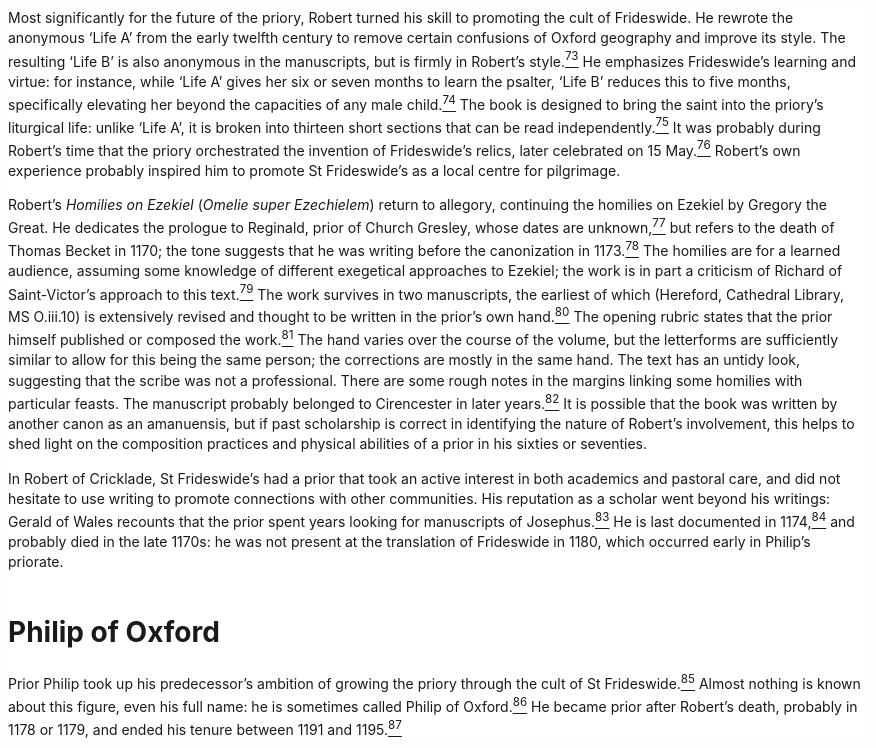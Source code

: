 <p>Most significantly for the future of the priory, Robert turned his skill to promoting the cult of Frideswide. He rewrote the anonymous ‘Life A’ from the early twelfth century to remove certain confusions of Oxford geography and improve its style. The resulting ‘Life B’ is also anonymous in the manuscripts, but is firmly in Robert’s style.<span class="citation" data-cites="blair:1987saint"><a href="#fn73" class="footnote-ref" id="fnref73" role="doc-noteref"><sup>73</sup></a></span> He emphasizes Frideswide’s learning and virtue: for instance, while ‘Life A’ gives her six or seven months to learn the psalter, ‘Life B’ reduces this to five months, specifically elevating her beyond the capacities of any male child.<span class="citation" data-cites="blair:1987saint yarrow:2006saints"><a href="#fn74" class="footnote-ref" id="fnref74" role="doc-noteref"><sup>74</sup></a></span> The book is designed to bring the saint into the priory’s liturgical life: unlike ‘Life A’, it is broken into thirteen short sections that can be read independently.<span class="citation" data-cites="blair:1987saint"><a href="#fn75" class="footnote-ref" id="fnref75" role="doc-noteref"><sup>75</sup></a></span> It was probably during Robert’s time that the priory orchestrated the invention of Frideswide’s relics, later celebrated on 15 May.<span class="citation" data-cites="blair:1987saint"><a href="#fn76" class="footnote-ref" id="fnref76" role="doc-noteref"><sup>76</sup></a></span> Robert’s own experience probably inspired him to promote St Frideswide’s as a local centre for pilgrimage.</p>
<p>Robert’s <em>Homilies on Ezekiel</em> (<em>Omelie super Ezechielem</em>) return to allegory, continuing the homilies on Ezekiel by Gregory the Great. He dedicates the prologue to Reginald, prior of Church Gresley, whose dates are unknown,<span class="citation" data-cites="knowles:2001heads"><a href="#fn77" class="footnote-ref" id="fnref77" role="doc-noteref"><sup>77</sup></a></span> but refers to the death of Thomas Becket in 1170; the tone suggests that he was writing before the canonization in 1173.<span class="citation" data-cites="squire:1969aelred smalley:1973becket"><a href="#fn78" class="footnote-ref" id="fnref78" role="doc-noteref"><sup>78</sup></a></span> The homilies are for a learned audience, assuming some knowledge of different exegetical approaches to Ezekiel; the work is in part a criticism of Richard of Saint-Victor’s approach to this text.<span class="citation" data-cites="smalley:1983study smalley:1973becket"><a href="#fn79" class="footnote-ref" id="fnref79" role="doc-noteref"><sup>79</sup></a></span> The work survives in two manuscripts, the earliest of which (Hereford, Cathedral Library, MS O.iii.10) is extensively revised and thought to be written in the prior’s own hand.<span class="citation" data-cites="mynors:1993catalogue"><a href="#fn80" class="footnote-ref" id="fnref80" role="doc-noteref"><sup>80</sup></a></span> The opening rubric states that the prior himself published or composed the work.<span class="citation" data-cites="sharpe:2009anselm"><a href="#fn81" class="footnote-ref" id="fnref81" role="doc-noteref"><sup>81</sup></a></span> The hand varies over the course of the volume, but the letterforms are sufficiently similar to allow for this being the same person; the corrections are mostly in the same hand. The text has an untidy look, suggesting that the scribe was not a professional. There are some rough notes in the margins linking some homilies with particular feasts. The manuscript probably belonged to Cirencester in later years.<span class="citation" data-cites="webber:1998libraries ker:1955sir"><a href="#fn82" class="footnote-ref" id="fnref82" role="doc-noteref"><sup>82</sup></a></span> It is possible that the book was written by another canon as an amanuensis, but if past scholarship is correct in identifying the nature of Robert’s involvement, this helps to shed light on the composition practices and physical abilities of a prior in his sixties or seventies.</p>

<p>In Robert of Cricklade, St Frideswide’s had a prior that took an active interest in both academics and pastoral care, and did not hesitate to use writing to promote connections with other communities. His reputation as a scholar went beyond his writings: Gerald of Wales recounts that the prior spent years looking for manuscripts of Josephus.<span class="citation" data-cites="bartlett:2018gerald nisse:2017jacobs whealey:2003josephus loewe:1951mediaeval roth:1951jews"><a href="#fn83" class="footnote-ref" id="fnref83" role="doc-noteref"><sup>83</sup></a></span> He is last documented in 1174,<span class="citation" data-cites="knowles:2001heads emden:1957biographical"><a href="#fn84" class="footnote-ref" id="fnref84" role="doc-noteref"><sup>84</sup></a></span> and probably died in the late 1170s: he was not present at the translation of Frideswide in 1180, which occurred early in Philip’s priorate.</p>
<h1 id="philip-of-oxford">Philip of Oxford</h1>
<p>Prior Philip took up his predecessor’s ambition of growing the priory through the cult of St Frideswide.<span class="citation" data-cites="yarrow:2006saints ward:1997frideswide ward:1987miracles mayr-harting:1985functions"><a href="#fn85" class="footnote-ref" id="fnref85" role="doc-noteref"><sup>85</sup></a></span> Almost nothing is known about this figure, even his full name: he is sometimes called Philip of Oxford.<span class="citation" data-cites="sharpe:1997handlist tanner:1748bibliotheca"><a href="#fn86" class="footnote-ref" id="fnref86" role="doc-noteref"><sup>86</sup></a></span> He became prior after Robert’s death, probably in 1178 or 1179, and ended his tenure between 1191 and 1195.<span class="citation" data-cites="knowles:2001heads"><a href="#fn87" class="footnote-ref" id="fnref87" role="doc-noteref"><sup>87</sup></a></span></p>